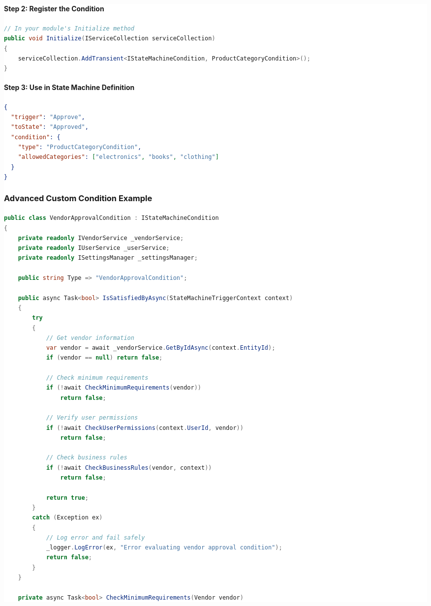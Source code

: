 #### Step 2: Register the Condition

```csharp
// In your module's Initialize method
public void Initialize(IServiceCollection serviceCollection)
{
    serviceCollection.AddTransient<IStateMachineCondition, ProductCategoryCondition>();
}
```

#### Step 3: Use in State Machine Definition

```json
{
  "trigger": "Approve",
  "toState": "Approved",
  "condition": {
    "type": "ProductCategoryCondition",
    "allowedCategories": ["electronics", "books", "clothing"]
  }
}
```

### Advanced Custom Condition Example

```csharp
public class VendorApprovalCondition : IStateMachineCondition
{
    private readonly IVendorService _vendorService;
    private readonly IUserService _userService;
    private readonly ISettingsManager _settingsManager;

    public string Type => "VendorApprovalCondition";

    public async Task<bool> IsSatisfiedByAsync(StateMachineTriggerContext context)
    {
        try
        {
            // Get vendor information
            var vendor = await _vendorService.GetByIdAsync(context.EntityId);
            if (vendor == null) return false;

            // Check minimum requirements
            if (!await CheckMinimumRequirements(vendor))
                return false;

            // Verify user permissions
            if (!await CheckUserPermissions(context.UserId, vendor))
                return false;

            // Check business rules
            if (!await CheckBusinessRules(vendor, context))
                return false;

            return true;
        }
        catch (Exception ex)
        {
            // Log error and fail safely
            _logger.LogError(ex, "Error evaluating vendor approval condition");
            return false;
        }
    }

    private async Task<bool> CheckMinimumRequirements(Vendor vendor)
```